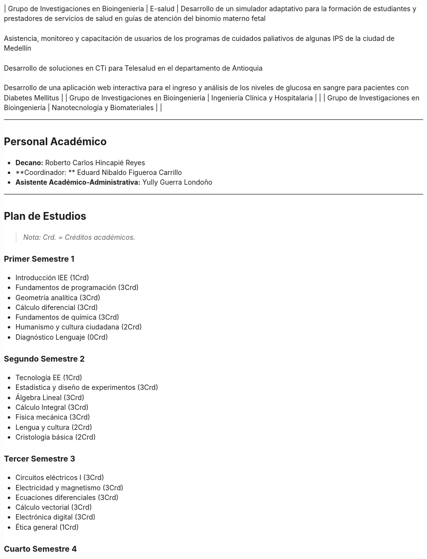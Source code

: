 | Grupo de Investigaciones en Bioingeniería | E-salud | Desarrollo de un simulador adaptativo para la formación de estudiantes y prestadores de servicios de salud en guías de atención del binomio materno fetal<br><br>Asistencia, monitoreo y capacitación de usuarios de los programas de cuidados paliativos de algunas IPS de la ciudad de Medellín<br><br>Desarrollo de soluciones en CTi para Telesalud en el departamento de Antioquia<br><br>Desarrollo de una aplicación web interactiva para el ingreso y análisis de los niveles de glucosa en sangre para pacientes con Diabetes Mellitus |
| Grupo de Investigaciones en Bioingeniería | Ingeniería Clínica y Hospitalaria | |
| Grupo de Investigaciones en Bioingeniería | Nanotecnología y Biomateriales | |


---

## Personal Académico

- **Decano:** Roberto Carlos Hincapié Reyes  
- **Coordinador: ** Eduard Nibaldo Figueroa Carrillo
- **Asistente Académico-Administrativa:** Yully Guerra Londoño 

---

## Plan de Estudios

> *Nota: Crd. = Créditos académicos.*

### Primer Semestre 1

*   Introducción IEE (1Crd)
*   Fundamentos de programación (3Crd)
*   Geometría analítica (3Crd)
*   Cálculo diferencial (3Crd)
*   Fundamentos de química (3Crd)
*   Humanismo y cultura ciudadana (2Crd)
*   Diagnóstico Lenguaje (0Crd)

### Segundo Semestre 2

*   Tecnología EE (1Crd)
*   Estadística y diseño de experimentos (3Crd)
*   Álgebra Lineal (3Crd)
*   Cálculo Integral (3Crd)
*   Física mecánica (3Crd)
*   Lengua y cultura (2Crd)
*   Cristología básica (2Crd)

### Tercer Semestre 3

*   Circuitos eléctricos I (3Crd)
*   Electricidad y magnetismo (3Crd)
*   Ecuaciones diferenciales (3Crd)
*   Cálculo vectorial (3Crd)
*   Electrónica digital (3Crd)
*   Ética general (1Crd)

### Cuarto Semestre 4
